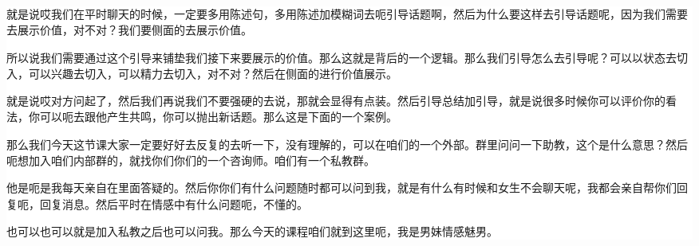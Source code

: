 就是说哎我们在平时聊天的时候，一定要多用陈述句，多用陈述加模糊词去呃引导话题啊，然后为什么要这样去引导话题呢，因为我们需要去展示价值，对不对？我们要侧面的去展示价值。

所以说我们需要通过这个引导来铺垫我们接下来要展示的价值。那么这就是背后的一个逻辑。那么我们引导怎么去引导呢？可以以状态去切入，可以兴趣去切入，可以精力去切入，对不对？然后在侧面的进行价值展示。

就是说哎对方问起了，然后我们再说我们不要强硬的去说，那就会显得有点装。然后引导总结加引导，就是说很多时候你可以评价你的看法，你可以呃去跟他产生共鸣，你可以抛出新话题。那么这是下面的一个案例。

那么我们今天这节课大家一定要好好去反复的去听一下，没有理解的，可以在咱们的一个外部。群里问问一下助教，这个是什么意思？然后呃想加入咱们内部群的，就找你们你们的一个咨询师。咱们有一个私教群。

他是呃是我每天亲自在里面答疑的。然后你你们有什么问题随时都可以问到我，就是有什么有时候和女生不会聊天呢，我都会亲自帮你们回复呃，回复消息。然后平时在情感中有什么问题呃，不懂的。

也可以也可以就是加入私教之后也可以问我。那么今天的课程咱们就到这里呃，我是男妹情感魅男。